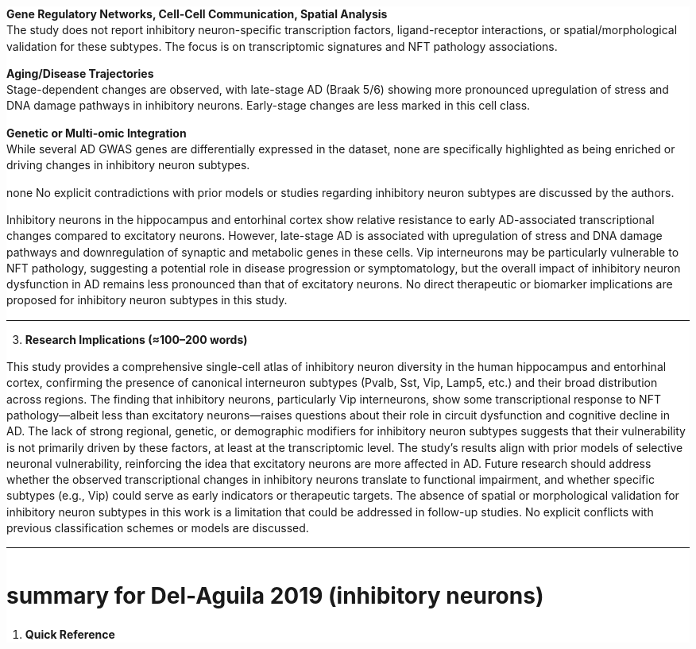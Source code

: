 **Gene Regulatory Networks, Cell-Cell Communication, Spatial Analysis**  
The study does not report inhibitory neuron-specific transcription factors, ligand-receptor interactions, or spatial/morphological validation for these subtypes. The focus is on transcriptomic signatures and NFT pathology associations.

**Aging/Disease Trajectories**  
Stage-dependent changes are observed, with late-stage AD (Braak 5/6) showing more pronounced upregulation of stress and DNA damage pathways in inhibitory neurons. Early-stage changes are less marked in this cell class.

**Genetic or Multi-omic Integration**  
While several AD GWAS genes are differentially expressed in the dataset, none are specifically highlighted as being enriched or driving changes in inhibitory neuron subtypes.

<contradictionFlag>none</contradictionFlag>
No explicit contradictions with prior models or studies regarding inhibitory neuron subtypes are discussed by the authors.
</findings>

<clinical>
Inhibitory neurons in the hippocampus and entorhinal cortex show relative resistance to early AD-associated transcriptional changes compared to excitatory neurons. However, late-stage AD is associated with upregulation of stress and DNA damage pathways and downregulation of synaptic and metabolic genes in these cells. Vip interneurons may be particularly vulnerable to NFT pathology, suggesting a potential role in disease progression or symptomatology, but the overall impact of inhibitory neuron dysfunction in AD remains less pronounced than that of excitatory neurons. No direct therapeutic or biomarker implications are proposed for inhibitory neuron subtypes in this study.
</clinical>

---

3) **Research Implications (≈100–200 words)**

This study provides a comprehensive single-cell atlas of inhibitory neuron diversity in the human hippocampus and entorhinal cortex, confirming the presence of canonical interneuron subtypes (Pvalb, Sst, Vip, Lamp5, etc.) and their broad distribution across regions. The finding that inhibitory neurons, particularly Vip interneurons, show some transcriptional response to NFT pathology—albeit less than excitatory neurons—raises questions about their role in circuit dysfunction and cognitive decline in AD. The lack of strong regional, genetic, or demographic modifiers for inhibitory neuron subtypes suggests that their vulnerability is not primarily driven by these factors, at least at the transcriptomic level. The study’s results align with prior models of selective neuronal vulnerability, reinforcing the idea that excitatory neurons are more affected in AD. Future research should address whether the observed transcriptional changes in inhibitory neurons translate to functional impairment, and whether specific subtypes (e.g., Vip) could serve as early indicators or therapeutic targets. The absence of spatial or morphological validation for inhibitory neuron subtypes in this work is a limitation that could be addressed in follow-up studies. No explicit conflicts with previous classification schemes or models are discussed.

---

# summary for Del-Aguila 2019 (inhibitory neurons)

1) **Quick Reference**
